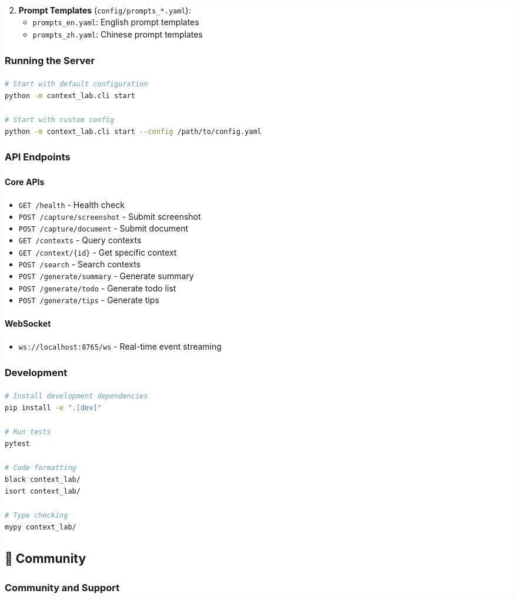 2. **Prompt Templates** (`config/prompts_*.yaml`):
   - `prompts_en.yaml`: English prompt templates
   - `prompts_zh.yaml`: Chinese prompt templates

### Running the Server

```bash
# Start with default configuration
python -m context_lab.cli start

# Start with custom config
python -m context_lab.cli start --config /path/to/config.yaml
```

### API Endpoints

#### Core APIs

- `GET /health` - Health check
- `POST /capture/screenshot` - Submit screenshot
- `POST /capture/document` - Submit document
- `GET /contexts` - Query contexts
- `GET /context/{id}` - Get specific context
- `POST /search` - Search contexts
- `POST /generate/summary` - Generate summary
- `POST /generate/todo` - Generate todo list
- `POST /generate/tips` - Generate tips

#### WebSocket

- `ws://localhost:8765/ws` - Real-time event streaming

### Development

```bash
# Install development dependencies
pip install -e ".[dev]"

# Run tests
pytest

# Code formatting
black context_lab/
isort context_lab/

# Type checking
mypy context_lab/
```

## 👥 Community

### Community and Support


[release-shield]: https://img.shields.io/github/v/release/volcengine/MineContext?color=369eff&labelColor=black&logo=github&style=flat-square
[release-link]: https://github.com/volcengine/MineContext/releases
[license-shield]: https://img.shields.io/badge/license-apache%202.0-white?labelColor=black&style=flat-square
[license-shield-link]: https://github.com/volcengine/MineContext/blob/main/LICENSE
[last-commit-shield]: https://img.shields.io/github/last-commit/volcengine/MineContext?color=c4f042&labelColor=black&style=flat-square
[last-commit-shield-link]: https://github.com/volcengine/MineContext/commits/main
[wechat-shield]: https://img.shields.io/badge/WeChat-微信-4cb55e?labelColor=black&style=flat-square
[wechat-shield-link]: https://bytedance.larkoffice.com/wiki/Hg6VwrxnTiXtWUkgHexcFTqrnpg
[github-stars-shield]: https://img.shields.io/github/stars/volcengine/MineContext?labelColor&style=flat-square&color=ffcb47
[github-stars-link]: https://github.com/volcengine/MineContext
[github-issues-shield]: https://img.shields.io/github/issues/volcengine/MineContext?labelColor=black&style=flat-square&color=ff80eb
[github-issues-shield-link]: https://github.com/volcengine/MineContext/issues
[github-contributors-shield]: https://img.shields.io/github/contributors/volcengine/MineContext?color=c4f042&labelColor=black&style=flat-square
[github-contributors-link]: https://github.com/volcengine/MineContext/graphs/contributors
